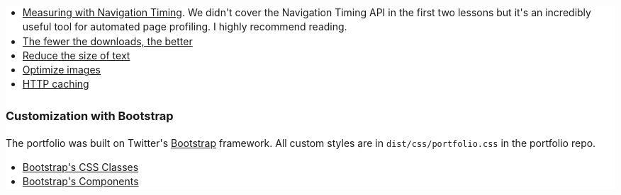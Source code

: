 * [Measuring with Navigation Timing](https://developers.google.com/web/fundamentals/performance/critical-rendering-path/measure-crp.html "nav timing api"). We didn't cover the Navigation Timing API in the first two lessons but it's an incredibly useful tool for automated page profiling. I highly recommend reading.
* <a href="https://developers.google.com/web/fundamentals/performance/optimizing-content-efficiency/eliminate-downloads.html">The fewer the downloads, the better</a>
* <a href="https://developers.google.com/web/fundamentals/performance/optimizing-content-efficiency/optimize-encoding-and-transfer.html">Reduce the size of text</a>
* <a href="https://developers.google.com/web/fundamentals/performance/optimizing-content-efficiency/image-optimization.html">Optimize images</a>
* <a href="https://developers.google.com/web/fundamentals/performance/optimizing-content-efficiency/http-caching.html">HTTP caching</a>

### Customization with Bootstrap
The portfolio was built on Twitter's <a href="http://getbootstrap.com/">Bootstrap</a> framework. All custom styles are in `dist/css/portfolio.css` in the portfolio repo.

* <a href="http://getbootstrap.com/css/">Bootstrap's CSS Classes</a>
* <a href="http://getbootstrap.com/components/">Bootstrap's Components</a>
